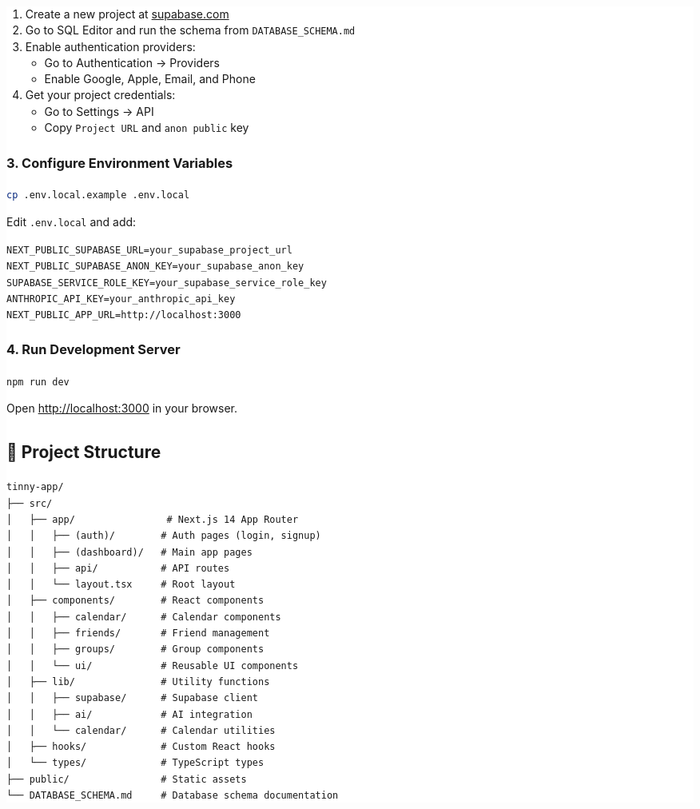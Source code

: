 1. Create a new project at [supabase.com](https://supabase.com)
2. Go to SQL Editor and run the schema from `DATABASE_SCHEMA.md`
3. Enable authentication providers:
   - Go to Authentication → Providers
   - Enable Google, Apple, Email, and Phone
4. Get your project credentials:
   - Go to Settings → API
   - Copy `Project URL` and `anon public` key

### 3. Configure Environment Variables

```bash
cp .env.local.example .env.local
```

Edit `.env.local` and add:

```env
NEXT_PUBLIC_SUPABASE_URL=your_supabase_project_url
NEXT_PUBLIC_SUPABASE_ANON_KEY=your_supabase_anon_key
SUPABASE_SERVICE_ROLE_KEY=your_supabase_service_role_key
ANTHROPIC_API_KEY=your_anthropic_api_key
NEXT_PUBLIC_APP_URL=http://localhost:3000
```

### 4. Run Development Server

```bash
npm run dev
```

Open [http://localhost:3000](http://localhost:3000) in your browser.

## 📁 Project Structure

```
tinny-app/
├── src/
│   ├── app/                # Next.js 14 App Router
│   │   ├── (auth)/        # Auth pages (login, signup)
│   │   ├── (dashboard)/   # Main app pages
│   │   ├── api/           # API routes
│   │   └── layout.tsx     # Root layout
│   ├── components/        # React components
│   │   ├── calendar/      # Calendar components
│   │   ├── friends/       # Friend management
│   │   ├── groups/        # Group components
│   │   └── ui/            # Reusable UI components
│   ├── lib/               # Utility functions
│   │   ├── supabase/      # Supabase client
│   │   ├── ai/            # AI integration
│   │   └── calendar/      # Calendar utilities
│   ├── hooks/             # Custom React hooks
│   └── types/             # TypeScript types
├── public/                # Static assets
└── DATABASE_SCHEMA.md     # Database schema documentation
```
